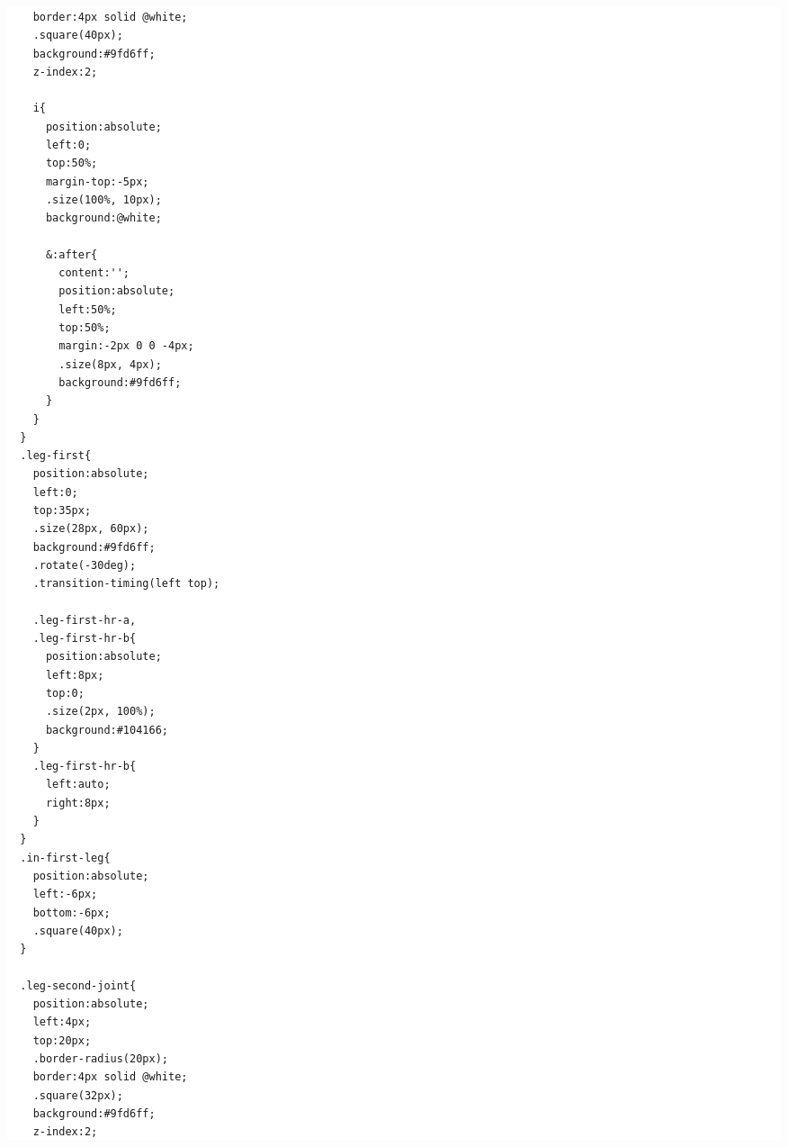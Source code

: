 ```
    border:4px solid @white;
    .square(40px);
    background:#9fd6ff;
    z-index:2;

    i{
      position:absolute;
      left:0;
      top:50%;
      margin-top:-5px;
      .size(100%, 10px);
      background:@white;

      &:after{
        content:'';
        position:absolute;
        left:50%;
        top:50%;
        margin:-2px 0 0 -4px;
        .size(8px, 4px);
        background:#9fd6ff;
      }
    }
  }
  .leg-first{
    position:absolute;
    left:0;
    top:35px;
    .size(28px, 60px);
    background:#9fd6ff;
    .rotate(-30deg);
    .transition-timing(left top);

    .leg-first-hr-a,
    .leg-first-hr-b{
      position:absolute;
      left:8px;
      top:0;
      .size(2px, 100%);
      background:#104166;
    }
    .leg-first-hr-b{
      left:auto;
      right:8px;
    }
  }
  .in-first-leg{
    position:absolute;
    left:-6px;
    bottom:-6px;
    .square(40px);
  }

  .leg-second-joint{
    position:absolute;
    left:4px;
    top:20px;
    .border-radius(20px);
    border:4px solid @white;
    .square(32px);
    background:#9fd6ff;
    z-index:2;

```
